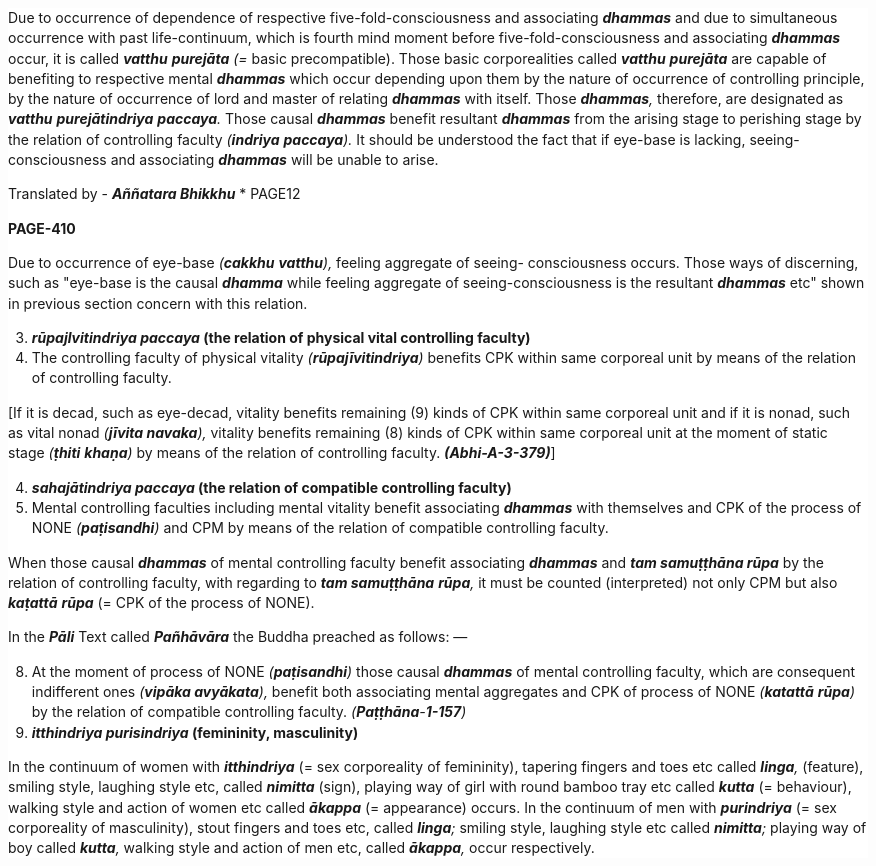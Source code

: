 Due  to  occurrence  of  dependence  of  respective  five-fold-consciousness  and associating ***dhammas*** and due to simultaneous occurrence with past life-continuum, which is fourth mind moment before five-fold-consciousness and associating ***dhammas*** occur, it is called  ***vatthu**  **purejāta**  (=*  basic  precompatible).  Those  basic  corporealities  called  ***vatthu** **purejāta*** are capable of benefiting to respective mental ***dhammas*** which occur depending upon them by the nature of occurrence of controlling principle, by the nature of occurrence of lord and master of relating ***dhammas*** with itself. Those ***dhammas**,* therefore, are designated as ***vatthu** **purejātindriya** **paccaya**.* Those causal ***dhammas*** benefit resultant ***dhammas*** from the arising stage to perishing stage by the relation of controlling faculty *(**indriya** **paccaya**).* It should  be  understood  the  fact  that  if  eye-base  is  lacking,  seeing-consciousness  and associating ***dhammas*** will be unable to arise. 


Translated by - ***Aññatara Bhikkhu*** \*  PAGE12

**PAGE-410** 

Due  to  occurrence  of  eye-base  *(**cakkhu**  **vatthu**),*  feeling  aggregate  of  seeing- consciousness occurs. Those ways of discerning, such as "eye-base is the causal ***dhamma*** while  feeling  aggregate  of  seeing-consciousness  is the  resultant ***dhammas***  etc"  shown  in previous section concern with this relation. 

3. ***rūpajlvitindriya paccaya* (the relation of physical vital controlling faculty)** 
6. The controlling faculty of physical vitality *(**rūpajīvitindriya**)* benefits CPK within same corporeal unit by means of the relation of controlling faculty. 

[If it is decad, such as eye-decad, vitality benefits remaining (9) kinds of CPK within same corporeal unit and if it is nonad, such as vital nonad *(**jīvita navaka**),* vitality benefits remaining (8) kinds of CPK within same corporeal unit at the moment of static stage *(**ṭhiti** **khaṇa**)* by means of the relation of controlling faculty. ***(Abhi-A-3-379)***] 

4. ***sahajātindriya paccaya* (the relation of compatible controlling faculty)** 
7. Mental  controlling  faculties  including  mental  vitality  benefit  associating  ***dhammas*** with themselves and CPK of the process of NONE *(**paṭisandhi**)* and CPM by means of the relation of compatible controlling faculty. 

When  those  causal  ***dhammas***  of  mental  controlling  faculty  benefit  associating ***dhammas*** and ***tam samuṭṭhāna rūpa*** by the relation of controlling faculty, with regarding to ***tam samuṭṭhāna** **rūpa**,* it must be counted (interpreted) not only CPM but also ***kaṭattā** **rūpa*** (= CPK of the process of NONE). 

In the ***Pāli*** Text called ***Pañhāvāra*** the Buddha preached as follows: — 

8. At the moment of process of NONE *(**paṭisandhi**)* those causal ***dhammas*** of mental controlling  faculty,  which  are  consequent  indifferent  ones  *(**vipāka  avyākata**),* benefit both associating mental aggregates and CPK of process of NONE *(**katattā** **rūpa**)* by the relation of compatible controlling faculty. *(**Paṭṭhāna**-**1-157**)* 
5. ***itthindriya purisindriya* (femininity, masculinity)** 

In  the  continuum  of  women  with  ***itthindriya***  (=  sex  corporeality  of  femininity), tapering fingers and toes etc called ***linga**,* (feature), smiling style, laughing style etc, called ***nimitta*** (sign), playing way of girl with round bamboo tray etc called ***kutta*** (= behaviour), walking  style  and  action  of  women  etc  called  ***ākappa***  (=  appearance)  occurs.  In  the continuum of men with ***purindriya*** (= sex corporeality of masculinity), stout fingers and toes etc, called ***linga**;* smiling style, laughing style etc called ***nimitta**;* playing way of boy called ***kutta**,* walking style and action of men etc, called ***ākappa**,* occur respectively. 
